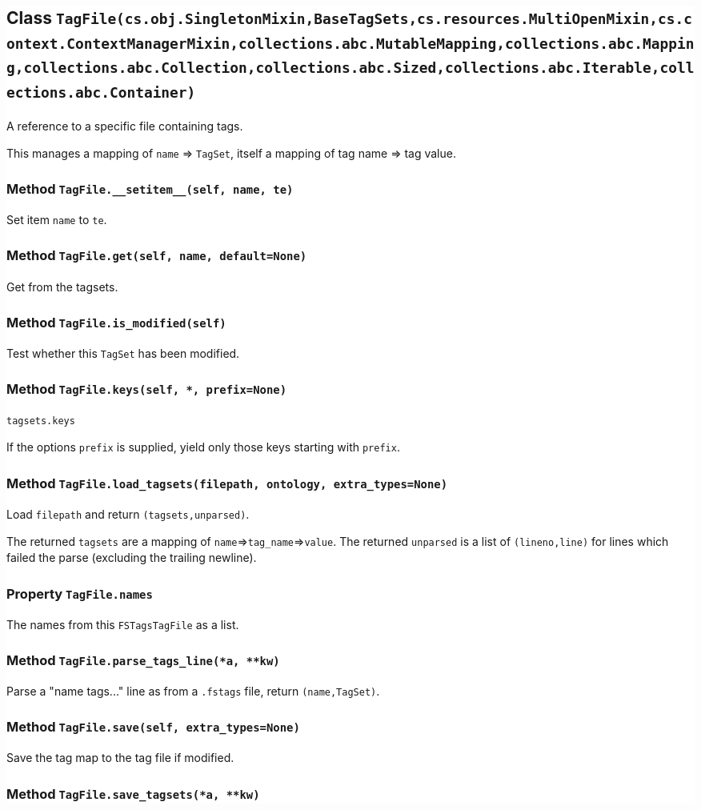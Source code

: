 ## Class `TagFile(cs.obj.SingletonMixin,BaseTagSets,cs.resources.MultiOpenMixin,cs.context.ContextManagerMixin,collections.abc.MutableMapping,collections.abc.Mapping,collections.abc.Collection,collections.abc.Sized,collections.abc.Iterable,collections.abc.Container)`

A reference to a specific file containing tags.

This manages a mapping of `name` => `TagSet`,
itself a mapping of tag name => tag value.

### Method `TagFile.__setitem__(self, name, te)`

Set item `name` to `te`.

### Method `TagFile.get(self, name, default=None)`

Get from the tagsets.

### Method `TagFile.is_modified(self)`

Test whether this `TagSet` has been modified.

### Method `TagFile.keys(self, *, prefix=None)`

`tagsets.keys`

If the options `prefix` is supplied,
yield only those keys starting with `prefix`.

### Method `TagFile.load_tagsets(filepath, ontology, extra_types=None)`

Load `filepath` and return `(tagsets,unparsed)`.

The returned `tagsets` are a mapping of `name`=>`tag_name`=>`value`.
The returned `unparsed` is a list of `(lineno,line)`
for lines which failed the parse (excluding the trailing newline).

### Property `TagFile.names`

The names from this `FSTagsTagFile` as a list.

### Method `TagFile.parse_tags_line(*a, **kw)`

Parse a "name tags..." line as from a `.fstags` file,
return `(name,TagSet)`.

### Method `TagFile.save(self, extra_types=None)`

Save the tag map to the tag file if modified.

### Method `TagFile.save_tagsets(*a, **kw)`
